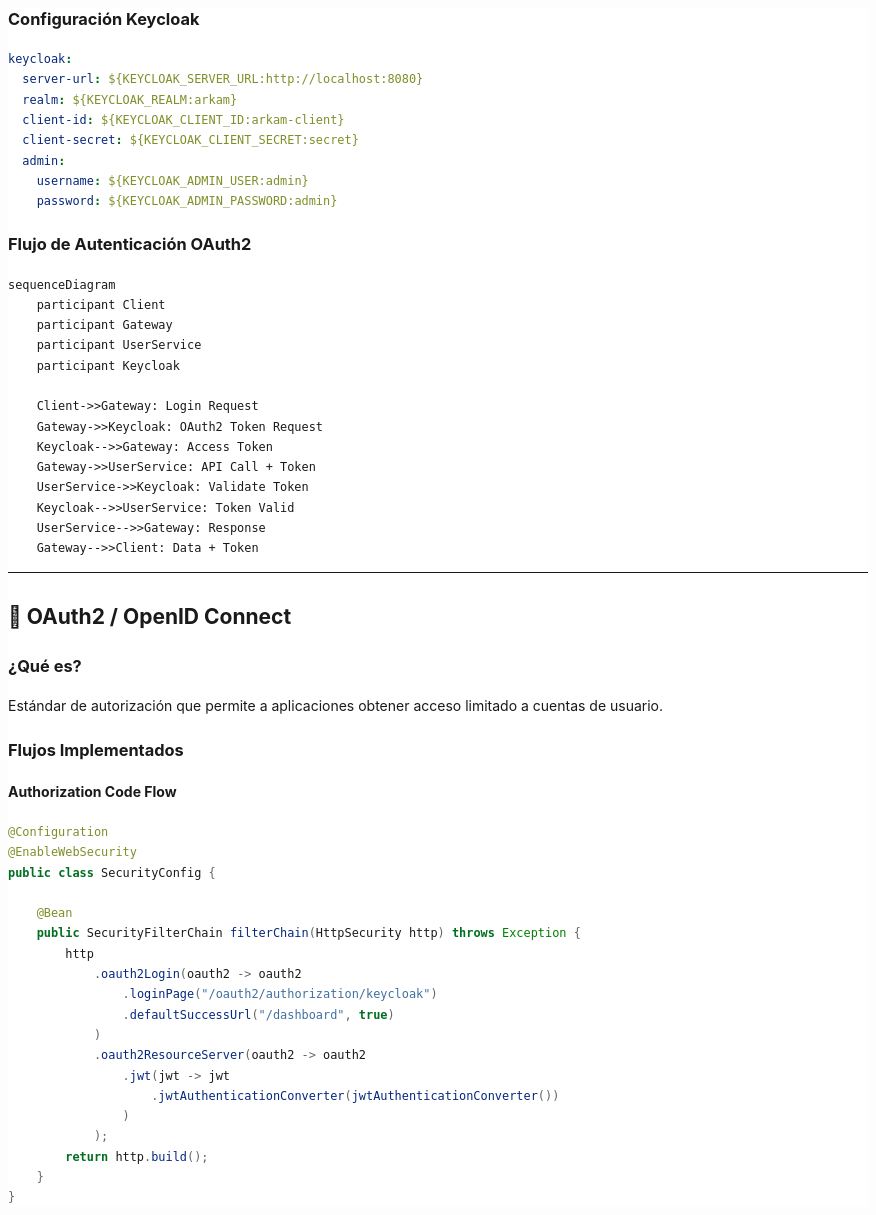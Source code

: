 
### **Configuración Keycloak**
```yaml
keycloak:
  server-url: ${KEYCLOAK_SERVER_URL:http://localhost:8080}
  realm: ${KEYCLOAK_REALM:arkam}
  client-id: ${KEYCLOAK_CLIENT_ID:arkam-client}
  client-secret: ${KEYCLOAK_CLIENT_SECRET:secret}
  admin:
    username: ${KEYCLOAK_ADMIN_USER:admin}
    password: ${KEYCLOAK_ADMIN_PASSWORD:admin}
```

### **Flujo de Autenticación OAuth2**
```mermaid
sequenceDiagram
    participant Client
    participant Gateway
    participant UserService
    participant Keycloak
    
    Client->>Gateway: Login Request
    Gateway->>Keycloak: OAuth2 Token Request
    Keycloak-->>Gateway: Access Token
    Gateway->>UserService: API Call + Token
    UserService->>Keycloak: Validate Token
    Keycloak-->>UserService: Token Valid
    UserService-->>Gateway: Response
    Gateway-->>Client: Data + Token
```

---

## 🔑 **OAuth2 / OpenID Connect**

### **¿Qué es?**
Estándar de autorización que permite a aplicaciones obtener acceso limitado a cuentas de usuario.

### **Flujos Implementados**

#### **Authorization Code Flow**
```java
@Configuration
@EnableWebSecurity
public class SecurityConfig {
    
    @Bean
    public SecurityFilterChain filterChain(HttpSecurity http) throws Exception {
        http
            .oauth2Login(oauth2 -> oauth2
                .loginPage("/oauth2/authorization/keycloak")
                .defaultSuccessUrl("/dashboard", true)
            )
            .oauth2ResourceServer(oauth2 -> oauth2
                .jwt(jwt -> jwt
                    .jwtAuthenticationConverter(jwtAuthenticationConverter())
                )
            );
        return http.build();
    }
}
```
